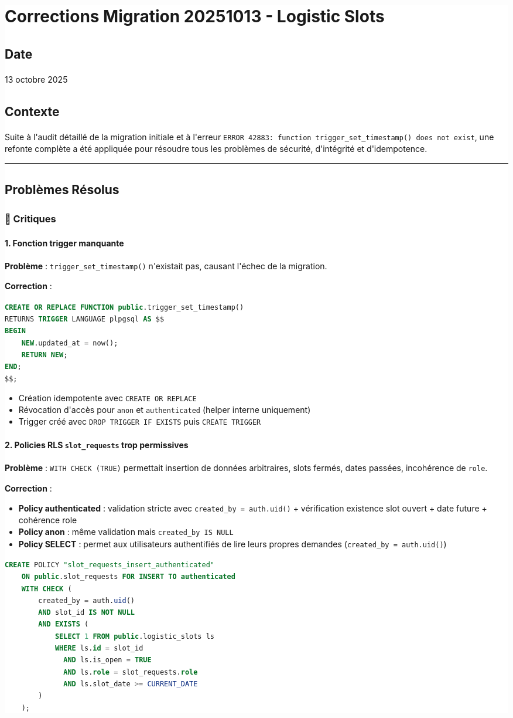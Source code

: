 # Corrections Migration 20251013 - Logistic Slots

## Date
13 octobre 2025

## Contexte
Suite à l'audit détaillé de la migration initiale et à l'erreur `ERROR 42883: function trigger_set_timestamp() does not exist`, une refonte complète a été appliquée pour résoudre tous les problèmes de sécurité, d'intégrité et d'idempotence.

---

## Problèmes Résolus

### 🔴 Critiques

#### 1. Fonction trigger manquante
**Problème** : `trigger_set_timestamp()` n'existait pas, causant l'échec de la migration.

**Correction** :
```sql
CREATE OR REPLACE FUNCTION public.trigger_set_timestamp()
RETURNS TRIGGER LANGUAGE plpgsql AS $$
BEGIN
    NEW.updated_at = now();
    RETURN NEW;
END;
$$;
```
- Création idempotente avec `CREATE OR REPLACE`
- Révocation d'accès pour `anon` et `authenticated` (helper interne uniquement)
- Trigger créé avec `DROP TRIGGER IF EXISTS` puis `CREATE TRIGGER`

#### 2. Policies RLS `slot_requests` trop permissives
**Problème** : `WITH CHECK (TRUE)` permettait insertion de données arbitraires, slots fermés, dates passées, incohérence de `role`.

**Correction** :
- **Policy authenticated** : validation stricte avec `created_by = auth.uid()` + vérification existence slot ouvert + date future + cohérence role
- **Policy anon** : même validation mais `created_by IS NULL`
- **Policy SELECT** : permet aux utilisateurs authentifiés de lire leurs propres demandes (`created_by = auth.uid()`)

```sql
CREATE POLICY "slot_requests_insert_authenticated"
    ON public.slot_requests FOR INSERT TO authenticated
    WITH CHECK (
        created_by = auth.uid()
        AND slot_id IS NOT NULL
        AND EXISTS (
            SELECT 1 FROM public.logistic_slots ls
            WHERE ls.id = slot_id
              AND ls.is_open = TRUE
              AND ls.role = slot_requests.role
              AND ls.slot_date >= CURRENT_DATE
        )
    );
```
